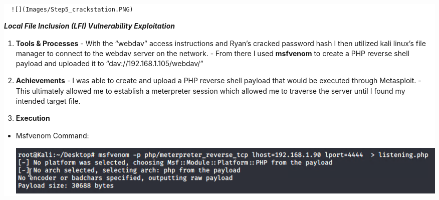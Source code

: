       ![](Images/Step5_crackstation.PNG)


**_Local File Inclusion (LFI) Vulnerability Exploitation_**
  1. **Tools & Processes**
    - With the “webdav” access instructions and Ryan’s cracked password hash I then utilized kali linux’s file manager to connect to the webdav server on the network.
    - From there I used **msfvenom** to create a PHP reverse shell payload and uploaded it to “dav://192.168.1.105/webdav/”


  2. **Achievements**
    - I was able to create and upload a PHP reverse shell payload that would be executed through Metasploit.
    - This ultimately allowed me to establish a meterpreter session which allowed me to traverse the server until I found my intended target file.


  3. **Execution**
   - Msfvenom Command:

      ![](Images/step7_msfvenom.PNG)
